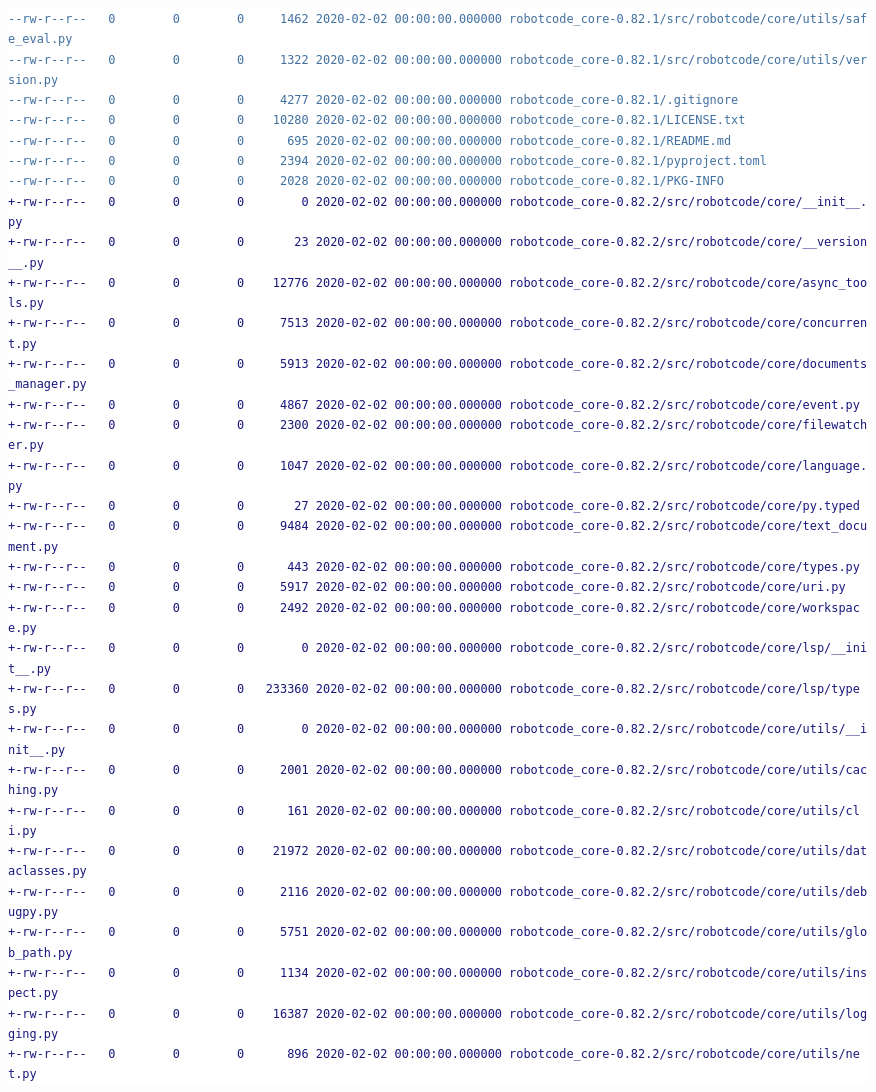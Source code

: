 ```diff
--rw-r--r--   0        0        0     1462 2020-02-02 00:00:00.000000 robotcode_core-0.82.1/src/robotcode/core/utils/safe_eval.py
--rw-r--r--   0        0        0     1322 2020-02-02 00:00:00.000000 robotcode_core-0.82.1/src/robotcode/core/utils/version.py
--rw-r--r--   0        0        0     4277 2020-02-02 00:00:00.000000 robotcode_core-0.82.1/.gitignore
--rw-r--r--   0        0        0    10280 2020-02-02 00:00:00.000000 robotcode_core-0.82.1/LICENSE.txt
--rw-r--r--   0        0        0      695 2020-02-02 00:00:00.000000 robotcode_core-0.82.1/README.md
--rw-r--r--   0        0        0     2394 2020-02-02 00:00:00.000000 robotcode_core-0.82.1/pyproject.toml
--rw-r--r--   0        0        0     2028 2020-02-02 00:00:00.000000 robotcode_core-0.82.1/PKG-INFO
+-rw-r--r--   0        0        0        0 2020-02-02 00:00:00.000000 robotcode_core-0.82.2/src/robotcode/core/__init__.py
+-rw-r--r--   0        0        0       23 2020-02-02 00:00:00.000000 robotcode_core-0.82.2/src/robotcode/core/__version__.py
+-rw-r--r--   0        0        0    12776 2020-02-02 00:00:00.000000 robotcode_core-0.82.2/src/robotcode/core/async_tools.py
+-rw-r--r--   0        0        0     7513 2020-02-02 00:00:00.000000 robotcode_core-0.82.2/src/robotcode/core/concurrent.py
+-rw-r--r--   0        0        0     5913 2020-02-02 00:00:00.000000 robotcode_core-0.82.2/src/robotcode/core/documents_manager.py
+-rw-r--r--   0        0        0     4867 2020-02-02 00:00:00.000000 robotcode_core-0.82.2/src/robotcode/core/event.py
+-rw-r--r--   0        0        0     2300 2020-02-02 00:00:00.000000 robotcode_core-0.82.2/src/robotcode/core/filewatcher.py
+-rw-r--r--   0        0        0     1047 2020-02-02 00:00:00.000000 robotcode_core-0.82.2/src/robotcode/core/language.py
+-rw-r--r--   0        0        0       27 2020-02-02 00:00:00.000000 robotcode_core-0.82.2/src/robotcode/core/py.typed
+-rw-r--r--   0        0        0     9484 2020-02-02 00:00:00.000000 robotcode_core-0.82.2/src/robotcode/core/text_document.py
+-rw-r--r--   0        0        0      443 2020-02-02 00:00:00.000000 robotcode_core-0.82.2/src/robotcode/core/types.py
+-rw-r--r--   0        0        0     5917 2020-02-02 00:00:00.000000 robotcode_core-0.82.2/src/robotcode/core/uri.py
+-rw-r--r--   0        0        0     2492 2020-02-02 00:00:00.000000 robotcode_core-0.82.2/src/robotcode/core/workspace.py
+-rw-r--r--   0        0        0        0 2020-02-02 00:00:00.000000 robotcode_core-0.82.2/src/robotcode/core/lsp/__init__.py
+-rw-r--r--   0        0        0   233360 2020-02-02 00:00:00.000000 robotcode_core-0.82.2/src/robotcode/core/lsp/types.py
+-rw-r--r--   0        0        0        0 2020-02-02 00:00:00.000000 robotcode_core-0.82.2/src/robotcode/core/utils/__init__.py
+-rw-r--r--   0        0        0     2001 2020-02-02 00:00:00.000000 robotcode_core-0.82.2/src/robotcode/core/utils/caching.py
+-rw-r--r--   0        0        0      161 2020-02-02 00:00:00.000000 robotcode_core-0.82.2/src/robotcode/core/utils/cli.py
+-rw-r--r--   0        0        0    21972 2020-02-02 00:00:00.000000 robotcode_core-0.82.2/src/robotcode/core/utils/dataclasses.py
+-rw-r--r--   0        0        0     2116 2020-02-02 00:00:00.000000 robotcode_core-0.82.2/src/robotcode/core/utils/debugpy.py
+-rw-r--r--   0        0        0     5751 2020-02-02 00:00:00.000000 robotcode_core-0.82.2/src/robotcode/core/utils/glob_path.py
+-rw-r--r--   0        0        0     1134 2020-02-02 00:00:00.000000 robotcode_core-0.82.2/src/robotcode/core/utils/inspect.py
+-rw-r--r--   0        0        0    16387 2020-02-02 00:00:00.000000 robotcode_core-0.82.2/src/robotcode/core/utils/logging.py
+-rw-r--r--   0        0        0      896 2020-02-02 00:00:00.000000 robotcode_core-0.82.2/src/robotcode/core/utils/net.py
```